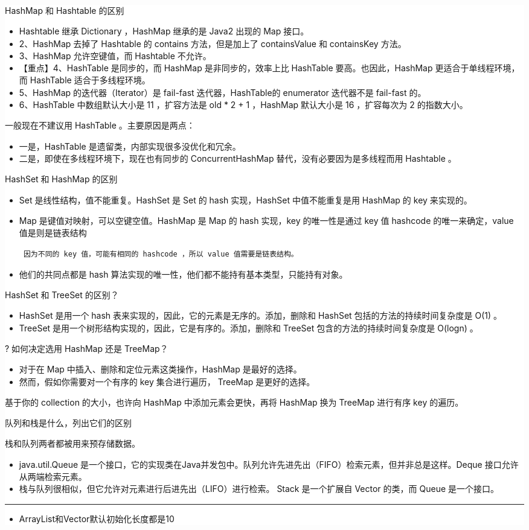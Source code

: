 HashMap 和 Hashtable 的区别
- Hashtable 继承 Dictionary ，HashMap 继承的是 Java2 出现的 Map 接口。
- 2、HashMap 去掉了 Hashtable 的 contains 方法，但是加上了 containsValue 和 containsKey 方法。
- 3、HashMap 允许空键值，而 Hashtable 不允许。
- 【重点】4、HashTable 是同步的，而 HashMap 是非同步的，效率上比 HashTable 要高。也因此，HashMap 更适合于单线程环境，而 HashTable 适合于多线程环境。
- 5、HashMap 的迭代器（Iterator）是 fail-fast 迭代器，HashTable的 enumerator 迭代器不是 fail-fast 的。
- 6、HashTable 中数组默认大小是 11 ，扩容方法是 old * 2 + 1 ，HashMap 默认大小是 16 ，扩容每次为 2 的指数大小。        
        
一般现在不建议用 HashTable 。主要原因是两点：
- 一是，HashTable 是遗留类，内部实现很多没优化和冗余。
- 二是，即使在多线程环境下，现在也有同步的 ConcurrentHashMap 替代，没有必要因为是多线程而用 Hashtable 。

HashSet 和 HashMap 的区别
- Set 是线性结构，值不能重复。HashSet 是 Set 的 hash 实现，HashSet 中值不能重复是用 HashMap 的 key 来实现的。
- Map 是键值对映射，可以空键空值。HashMap 是 Map 的 hash 实现，key 的唯一性是通过 key 值 hashcode 的唯一来确定，value 值是则是链表结构

       因为不同的 key 值，可能有相同的 hashcode ，所以 value 值需要是链表结构。
       
- 他们的共同点都是 hash 算法实现的唯一性，他们都不能持有基本类型，只能持有对象。

HashSet 和 TreeSet 的区别？
- HashSet 是用一个 hash 表来实现的，因此，它的元素是无序的。添加，删除和 HashSet 包括的方法的持续时间复杂度是 O(1) 。
- TreeSet 是用一个树形结构实现的，因此，它是有序的。添加，删除和 TreeSet 包含的方法的持续时间复杂度是 O(logn) 。


? 如何决定选用 HashMap 还是 TreeMap？
- 对于在 Map 中插入、删除和定位元素这类操作，HashMap 是最好的选择。
- 然而，假如你需要对一个有序的 key 集合进行遍历， TreeMap 是更好的选择。

基于你的 collection 的大小，也许向 HashMap 中添加元素会更快，再将 HashMap 换为 TreeMap 进行有序 key 的遍历。

队列和栈是什么，列出它们的区别

栈和队列两者都被用来预存储数据。
- java.util.Queue 是一个接口，它的实现类在Java并发包中。队列允许先进先出（FIFO）检索元素，但并非总是这样。Deque 接口允许从两端检索元素。
- 栈与队列很相似，但它允许对元素进行后进先出（LIFO）进行检索。
Stack 是一个扩展自 Vector 的类，而 Queue 是一个接口。
  
-------------------------------------------------------
- ArrayList和Vector默认初始化长度都是10


        
